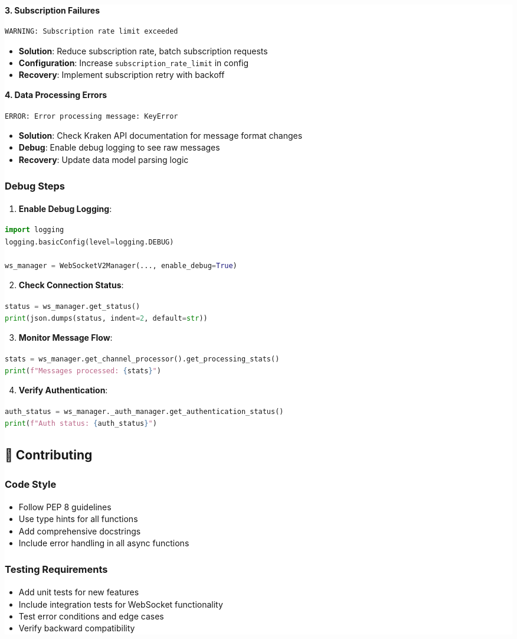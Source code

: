 **3. Subscription Failures**
```
WARNING: Subscription rate limit exceeded
```
- **Solution**: Reduce subscription rate, batch subscription requests
- **Configuration**: Increase `subscription_rate_limit` in config
- **Recovery**: Implement subscription retry with backoff

**4. Data Processing Errors**
```
ERROR: Error processing message: KeyError
```
- **Solution**: Check Kraken API documentation for message format changes
- **Debug**: Enable debug logging to see raw messages
- **Recovery**: Update data model parsing logic

### **Debug Steps**

1. **Enable Debug Logging**:
```python
import logging
logging.basicConfig(level=logging.DEBUG)

ws_manager = WebSocketV2Manager(..., enable_debug=True)
```

2. **Check Connection Status**:
```python
status = ws_manager.get_status()
print(json.dumps(status, indent=2, default=str))
```

3. **Monitor Message Flow**:
```python
stats = ws_manager.get_channel_processor().get_processing_stats()
print(f"Messages processed: {stats}")
```

4. **Verify Authentication**:
```python
auth_status = ws_manager._auth_manager.get_authentication_status()
print(f"Auth status: {auth_status}")
```

## 🤝 Contributing

### **Code Style**
- Follow PEP 8 guidelines
- Use type hints for all functions
- Add comprehensive docstrings
- Include error handling in all async functions

### **Testing Requirements**
- Add unit tests for new features
- Include integration tests for WebSocket functionality
- Test error conditions and edge cases
- Verify backward compatibility
